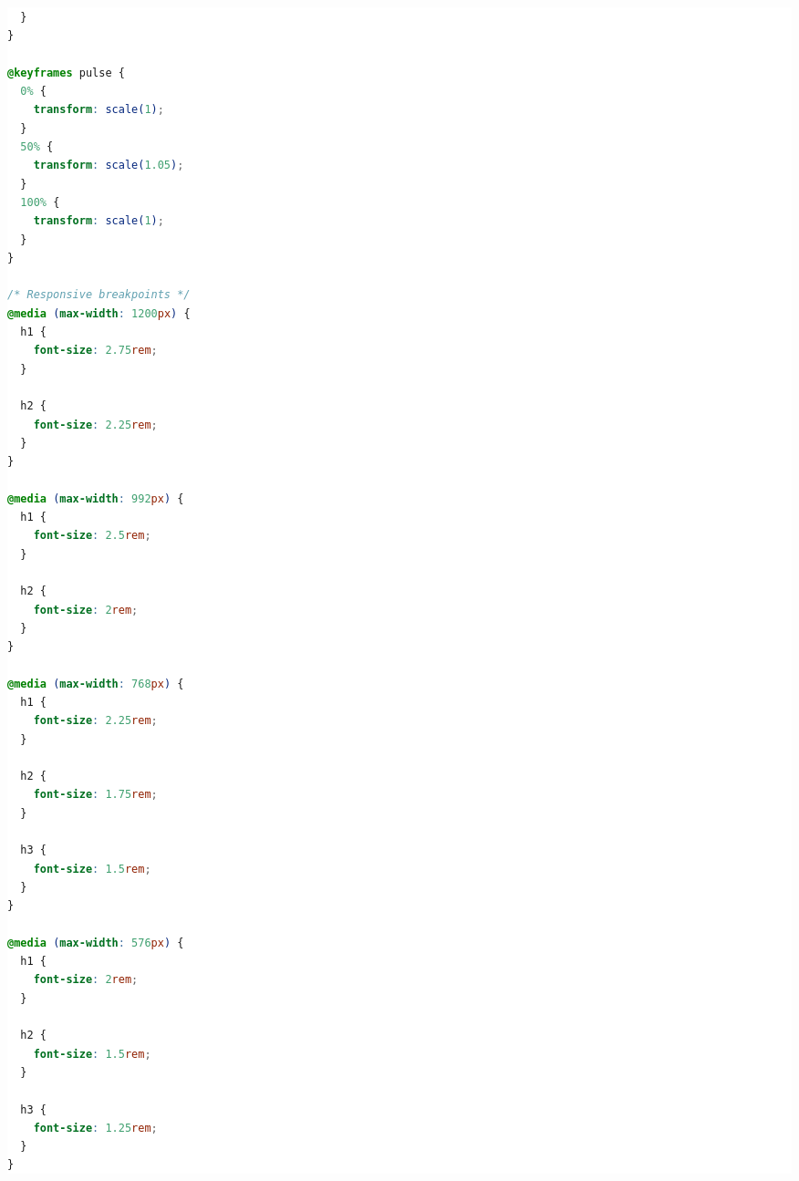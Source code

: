 ```postcss:frontend/src/index.css
  }
}

@keyframes pulse {
  0% {
    transform: scale(1);
  }
  50% {
    transform: scale(1.05);
  }
  100% {
    transform: scale(1);
  }
}

/* Responsive breakpoints */
@media (max-width: 1200px) {
  h1 {
    font-size: 2.75rem;
  }
  
  h2 {
    font-size: 2.25rem;
  }
}

@media (max-width: 992px) {
  h1 {
    font-size: 2.5rem;
  }
  
  h2 {
    font-size: 2rem;
  }
}

@media (max-width: 768px) {
  h1 {
    font-size: 2.25rem;
  }
  
  h2 {
    font-size: 1.75rem;
  }
  
  h3 {
    font-size: 1.5rem;
  }
}

@media (max-width: 576px) {
  h1 {
    font-size: 2rem;
  }
  
  h2 {
    font-size: 1.5rem;
  }
  
  h3 {
    font-size: 1.25rem;
  }
}
```